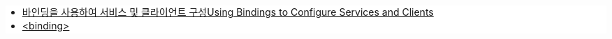 - [<span data-ttu-id="0bef0-144">바인딩을 사용하여 서비스 및 클라이언트 구성</span><span class="sxs-lookup"><span data-stu-id="0bef0-144">Using Bindings to Configure Services and Clients</span></span>](../../../wcf/using-bindings-to-configure-services-and-clients.md)
- [\<binding>](bindings.md)
